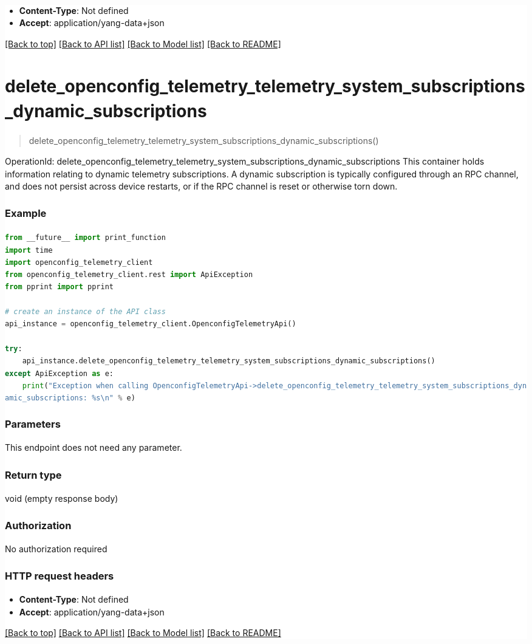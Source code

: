  - **Content-Type**: Not defined
 - **Accept**: application/yang-data+json

[[Back to top]](#) [[Back to API list]](../README.md#documentation-for-api-endpoints) [[Back to Model list]](../README.md#documentation-for-models) [[Back to README]](../README.md)

# **delete_openconfig_telemetry_telemetry_system_subscriptions_dynamic_subscriptions**
> delete_openconfig_telemetry_telemetry_system_subscriptions_dynamic_subscriptions()



OperationId: delete_openconfig_telemetry_telemetry_system_subscriptions_dynamic_subscriptions This container holds information relating to dynamic telemetry subscriptions. A dynamic subscription is typically configured through an RPC channel, and does not persist across device restarts, or if the RPC channel is reset or otherwise torn down.

### Example
```python
from __future__ import print_function
import time
import openconfig_telemetry_client
from openconfig_telemetry_client.rest import ApiException
from pprint import pprint

# create an instance of the API class
api_instance = openconfig_telemetry_client.OpenconfigTelemetryApi()

try:
    api_instance.delete_openconfig_telemetry_telemetry_system_subscriptions_dynamic_subscriptions()
except ApiException as e:
    print("Exception when calling OpenconfigTelemetryApi->delete_openconfig_telemetry_telemetry_system_subscriptions_dynamic_subscriptions: %s\n" % e)
```

### Parameters
This endpoint does not need any parameter.

### Return type

void (empty response body)

### Authorization

No authorization required

### HTTP request headers

 - **Content-Type**: Not defined
 - **Accept**: application/yang-data+json

[[Back to top]](#) [[Back to API list]](../README.md#documentation-for-api-endpoints) [[Back to Model list]](../README.md#documentation-for-models) [[Back to README]](../README.md)
